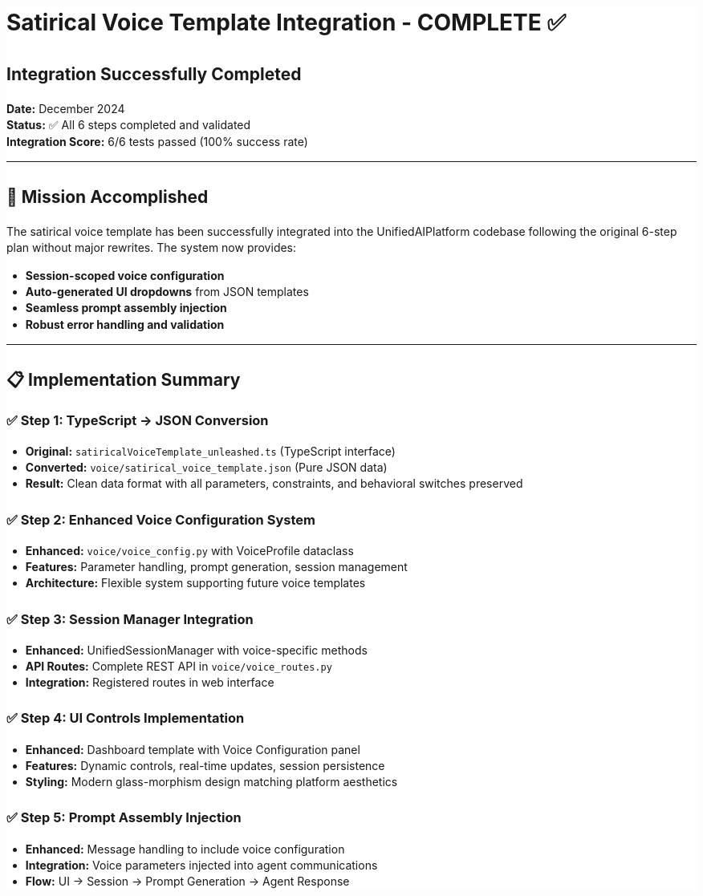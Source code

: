 # Satirical Voice Template Integration - COMPLETE ✅

## Integration Successfully Completed
**Date:** December 2024  
**Status:** ✅ All 6 steps completed and validated  
**Integration Score:** 6/6 tests passed (100% success rate)

---

## 🎯 Mission Accomplished

The satirical voice template has been successfully integrated into the UnifiedAIPlatform codebase following the original 6-step plan without major rewrites. The system now provides:

- **Session-scoped voice configuration** 
- **Auto-generated UI dropdowns** from JSON templates
- **Seamless prompt assembly injection**
- **Robust error handling and validation**

---

## 📋 Implementation Summary

### ✅ Step 1: TypeScript → JSON Conversion
- **Original:** `satiricalVoiceTemplate_unleashed.ts` (TypeScript interface)
- **Converted:** `voice/satirical_voice_template.json` (Pure JSON data)
- **Result:** Clean data format with all parameters, constraints, and behavioral switches preserved

### ✅ Step 2: Enhanced Voice Configuration System  
- **Enhanced:** `voice/voice_config.py` with VoiceProfile dataclass
- **Features:** Parameter handling, prompt generation, session management
- **Architecture:** Flexible system supporting future voice templates

### ✅ Step 3: Session Manager Integration
- **Enhanced:** UnifiedSessionManager with voice-specific methods
- **API Routes:** Complete REST API in `voice/voice_routes.py`
- **Integration:** Registered routes in web interface

### ✅ Step 4: UI Controls Implementation
- **Enhanced:** Dashboard template with Voice Configuration panel
- **Features:** Dynamic controls, real-time updates, session persistence
- **Styling:** Modern glass-morphism design matching platform aesthetics

### ✅ Step 5: Prompt Assembly Injection
- **Enhanced:** Message handling to include voice configuration
- **Integration:** Voice parameters injected into agent communications
- **Flow:** UI → Session → Prompt Generation → Agent Response
